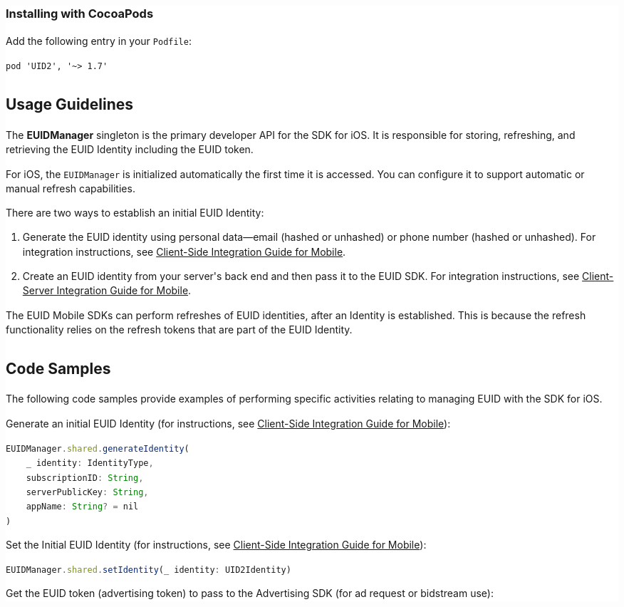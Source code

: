### Installing with CocoaPods

Add the following entry in your `Podfile`:

```
pod 'UID2', '~> 1.7'
```

## Usage Guidelines

The **EUIDManager** singleton is the primary developer API for the SDK for iOS. It is responsible for storing, refreshing, and retrieving the EUID Identity including the EUID token.

For iOS, the `EUIDManager` is initialized automatically the first time it is accessed. You can configure it to support automatic or manual refresh capabilities.

There are two ways to establish an initial EUID Identity:

1. Generate the EUID identity using personal data&#8212;email (hashed or unhashed) or phone number (hashed or unhashed). For integration instructions, see [Client-Side Integration Guide for Mobile](../guides/integration-mobile-client-side.md).

2. Create an EUID identity from your server's back end and then pass it to the EUID SDK. For integration instructions, see [Client-Server Integration Guide for Mobile](../guides/integration-mobile-client-server.md).

The EUID Mobile SDKs can perform refreshes of EUID identities, after an Identity is established. This is because the refresh functionality relies on the refresh tokens that are part of the EUID Identity.


## Code Samples

The following code samples provide examples of performing specific activities relating to managing EUID with the SDK for iOS.

Generate an initial EUID Identity (for instructions, see [Client-Side Integration Guide for Mobile](../guides/integration-mobile-client-side.md#configure-the-euid-mobile-sdk)):

```js
EUIDManager.shared.generateIdentity(
    _ identity: IdentityType,
    subscriptionID: String,
    serverPublicKey: String,
    appName: String? = nil
)
```
Set the Initial EUID Identity (for instructions, see [Client-Side Integration Guide for Mobile](../guides/integration-mobile-client-side.md#configure-the-euid-mobile-sdk)):

``` javascript
EUIDManager.shared.setIdentity(_ identity: UID2Identity)
```

Get the EUID token (advertising token) to pass to the Advertising SDK (for ad request or bidstream use):
